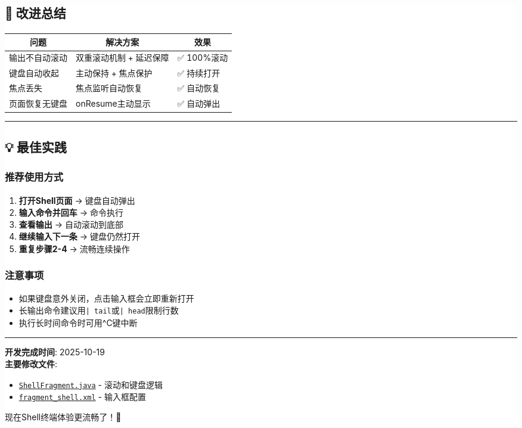 
## 🎯 改进总结

| 问题 | 解决方案 | 效果 |
|------|---------|------|
| 输出不自动滚动 | 双重滚动机制 + 延迟保障 | ✅ 100%滚动 |
| 键盘自动收起 | 主动保持 + 焦点保护 | ✅ 持续打开 |
| 焦点丢失 | 焦点监听自动恢复 | ✅ 自动恢复 |
| 页面恢复无键盘 | onResume主动显示 | ✅ 自动弹出 |

---

## 💡 最佳实践

### 推荐使用方式

1. **打开Shell页面** → 键盘自动弹出
2. **输入命令并回车** → 命令执行
3. **查看输出** → 自动滚动到底部
4. **继续输入下一条** → 键盘仍然打开
5. **重复步骤2-4** → 流畅连续操作

### 注意事项

- 如果键盘意外关闭，点击输入框会立即重新打开
- 长输出命令建议用`| tail`或`| head`限制行数
- 执行长时间命令时可用^C键中断

---

**开发完成时间**: 2025-10-19  
**主要修改文件**:
- [`ShellFragment.java`](d:\AppData\AndroidData\io.github.huidoudour.Installer\app-debug\src\main\java\io\github\huidoudour\Installer\debug\ui\shell\ShellFragment.java) - 滚动和键盘逻辑
- [`fragment_shell.xml`](d:\AppData\AndroidData\io.github.huidoudour.Installer\app-debug\src\main\res\layout\fragment_shell.xml) - 输入框配置

现在Shell终端体验更流畅了！🎉

